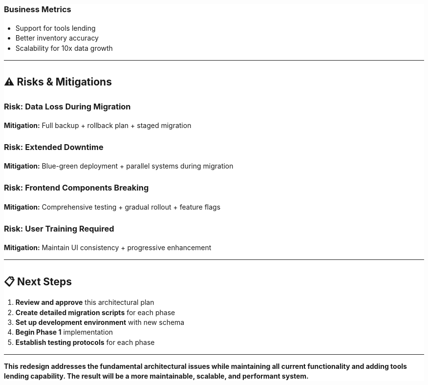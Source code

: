 ### **Business Metrics**
- Support for tools lending
- Better inventory accuracy
- Scalability for 10x data growth

---

## ⚠️ **Risks & Mitigations**

### **Risk: Data Loss During Migration**
**Mitigation:** Full backup + rollback plan + staged migration

### **Risk: Extended Downtime**
**Mitigation:** Blue-green deployment + parallel systems during migration

### **Risk: Frontend Components Breaking**
**Mitigation:** Comprehensive testing + gradual rollout + feature flags

### **Risk: User Training Required**
**Mitigation:** Maintain UI consistency + progressive enhancement

---

## 📋 **Next Steps**

1. **Review and approve** this architectural plan
2. **Create detailed migration scripts** for each phase
3. **Set up development environment** with new schema
4. **Begin Phase 1** implementation
5. **Establish testing protocols** for each phase

---

**This redesign addresses the fundamental architectural issues while maintaining all current functionality and adding tools lending capability. The result will be a more maintainable, scalable, and performant system.**
